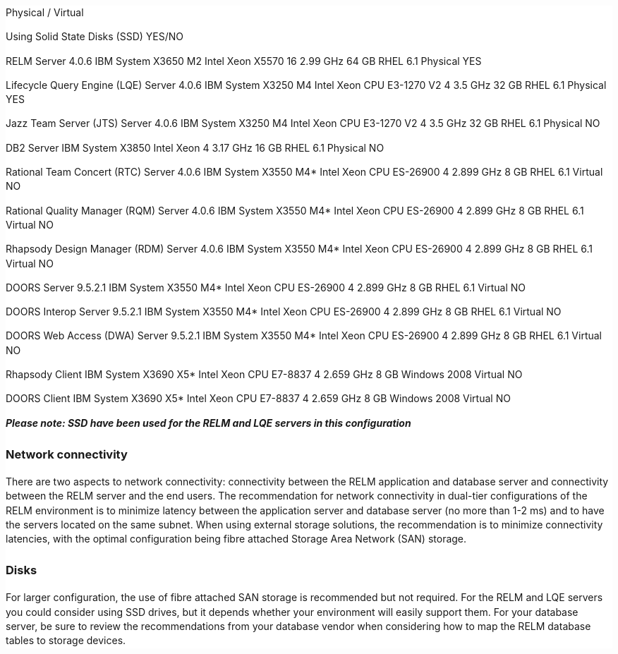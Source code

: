 Physical / Virtual

Using Solid State Disks (SSD) YES/NO

RELM Server 4.0.6 IBM System X3650 M2 Intel Xeon X5570 16 2.99 GHz 64 GB
RHEL 6.1 Physical YES

Lifecycle Query Engine (LQE) Server 4.0.6 IBM System X3250 M4 Intel Xeon
CPU E3-1270 V2 4 3.5 GHz 32 GB RHEL 6.1 Physical YES

Jazz Team Server (JTS) Server 4.0.6 IBM System X3250 M4 Intel Xeon CPU
E3-1270 V2 4 3.5 GHz 32 GB RHEL 6.1 Physical NO

DB2 Server IBM System X3850 Intel Xeon 4 3.17 GHz 16 GB RHEL 6.1
Physical NO

Rational Team Concert (RTC) Server 4.0.6 IBM System X3550 M4\* Intel
Xeon CPU ES-26900 4 2.899 GHz 8 GB RHEL 6.1 Virtual NO

Rational Quality Manager (RQM) Server 4.0.6 IBM System X3550 M4\* Intel
Xeon CPU ES-26900 4 2.899 GHz 8 GB RHEL 6.1 Virtual NO

Rhapsody Design Manager (RDM) Server 4.0.6 IBM System X3550 M4\* Intel
Xeon CPU ES-26900 4 2.899 GHz 8 GB RHEL 6.1 Virtual NO

DOORS Server 9.5.2.1 IBM System X3550 M4\* Intel Xeon CPU ES-26900 4
2.899 GHz 8 GB RHEL 6.1 Virtual NO

DOORS Interop Server 9.5.2.1 IBM System X3550 M4\* Intel Xeon CPU
ES-26900 4 2.899 GHz 8 GB RHEL 6.1 Virtual NO

DOORS Web Access (DWA) Server 9.5.2.1 IBM System X3550 M4\* Intel Xeon
CPU ES-26900 4 2.899 GHz 8 GB RHEL 6.1 Virtual NO

Rhapsody Client IBM System X3690 X5\* Intel Xeon CPU E7-8837 4 2.659 GHz
8 GB Windows 2008 Virtual NO

DOORS Client IBM System X3690 X5\* Intel Xeon CPU E7-8837 4 2.659 GHz 8
GB Windows 2008 Virtual NO

***Please note: SSD have been used for the RELM and LQE servers in this
configuration***

### Network connectivity

There are two aspects to network connectivity: connectivity between the
RELM application and database server and connectivity between the RELM
server and the end users. The recommendation for network connectivity in
dual-tier configurations of the RELM environment is to minimize latency
between the application server and database server (no more than 1-2 ms)
and to have the servers located on the same subnet. When using external
storage solutions, the recommendation is to minimize connectivity
latencies, with the optimal configuration being fibre attached Storage
Area Network (SAN) storage.

### Disks

For larger configuration, the use of fibre attached SAN storage is
recommended but not required. For the RELM and LQE servers you could
consider using SSD drives, but it depends whether your environment will
easily support them. For your database server, be sure to review the
recommendations from your database vendor when considering how to map
the RELM database tables to storage devices.
